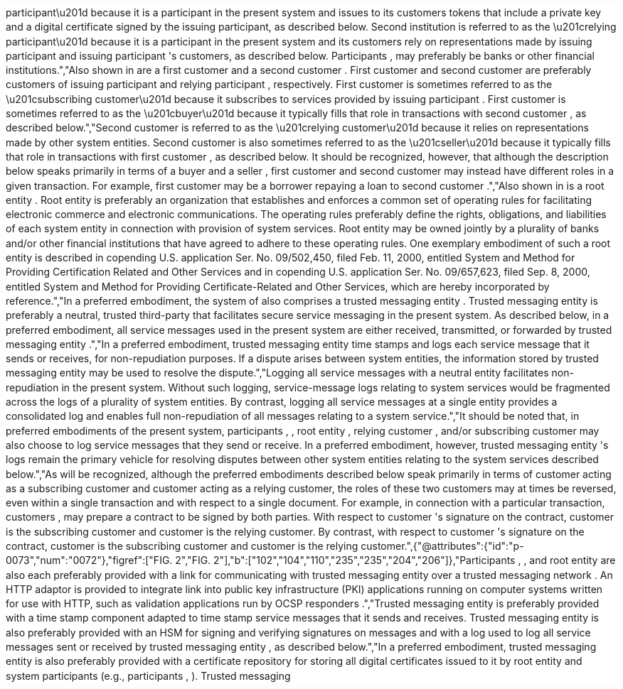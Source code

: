 participant\u201d because it is a participant in the present system and issues to its customers tokens that include a private key and a digital certificate signed by the issuing participant, as described below. Second institution  is referred to as the \u201crelying participant\u201d because it is a participant in the present system and its customers rely on representations made by issuing participant  and issuing participant 's customers, as described below. Participants ,  may preferably be banks or other financial institutions.","Also shown in  are a first customer  and a second customer . First customer  and second customer  are preferably customers of issuing participant  and relying participant , respectively. First customer  is sometimes referred to as the \u201csubscribing customer\u201d because it subscribes to services provided by issuing participant . First customer  is sometimes referred to as the \u201cbuyer\u201d because it typically fills that role in transactions with second customer , as described below.","Second customer  is referred to as the \u201crelying customer\u201d because it relies on representations made by other system entities. Second customer  is also sometimes referred to as the \u201cseller\u201d because it typically fills that role in transactions with first customer , as described below. It should be recognized, however, that although the description below speaks primarily in terms of a buyer  and a seller , first customer  and second customer  may instead have different roles in a given transaction. For example, first customer  may be a borrower repaying a loan to second customer .","Also shown in  is a root entity . Root entity  is preferably an organization that establishes and enforces a common set of operating rules for facilitating electronic commerce and electronic communications. The operating rules preferably define the rights, obligations, and liabilities of each system entity in connection with provision of system services. Root entity  may be owned jointly by a plurality of banks and\/or other financial institutions that have agreed to adhere to these operating rules. One exemplary embodiment of such a root entity is described in copending U.S. application Ser. No. 09\/502,450, filed Feb. 11, 2000, entitled System and Method for Providing Certification Related and Other Services and in copending U.S. application Ser. No. 09\/657,623, filed Sep. 8, 2000, entitled System and Method for Providing Certificate-Related and Other Services, which are hereby incorporated by reference.","In a preferred embodiment, the system of  also comprises a trusted messaging entity . Trusted messaging entity  is preferably a neutral, trusted third-party that facilitates secure service messaging in the present system. As described below, in a preferred embodiment, all service messages used in the present system are either received, transmitted, or forwarded by trusted messaging entity .","In a preferred embodiment, trusted messaging entity  time stamps and logs each service message that it sends or receives, for non-repudiation purposes. If a dispute arises between system entities, the information stored by trusted messaging entity  may be used to resolve the dispute.","Logging all service messages with a neutral entity facilitates non-repudiation in the present system. Without such logging, service-message logs relating to system services would be fragmented across the logs of a plurality of system entities. By contrast, logging all service messages at a single entity provides a consolidated log and enables full non-repudiation of all messages relating to a system service.","It should be noted that, in preferred embodiments of the present system, participants , , root entity , relying customer , and\/or subscribing customer  may also choose to log service messages that they send or receive. In a preferred embodiment, however, trusted messaging entity 's logs remain the primary vehicle for resolving disputes between other system entities relating to the system services described below.","As will be recognized, although the preferred embodiments described below speak primarily in terms of customer  acting as a subscribing customer and customer  acting as a relying customer, the roles of these two customers may at times be reversed, even within a single transaction and with respect to a single document. For example, in connection with a particular transaction, customers ,  may prepare a contract to be signed by both parties. With respect to customer 's signature on the contract, customer  is the subscribing customer and customer  is the relying customer. By contrast, with respect to customer 's signature on the contract, customer  is the subscribing customer and customer  is the relying customer.",{"@attributes":{"id":"p-0073","num":"0072"},"figref":["FIG. 2","FIG. 2"],"b":["102","104","110","235","235","204","206"]},"Participants , , and root entity  are also each preferably provided with a link  for communicating with trusted messaging entity  over a trusted messaging network . An HTTP adaptor  is provided to integrate link  into public key infrastructure (PKI) applications running on computer systems  written for use with HTTP, such as validation applications run by OCSP responders .","Trusted messaging entity  is preferably provided with a time stamp component  adapted to time stamp service messages that it sends and receives. Trusted messaging entity  is also preferably provided with an HSM  for signing and verifying signatures on messages and with a log  used to log all service messages sent or received by trusted messaging entity , as described below.","In a preferred embodiment, trusted messaging entity  is also preferably provided with a certificate repository  for storing all digital certificates issued to it by root entity  and system participants (e.g., participants , ). Trusted messaging
